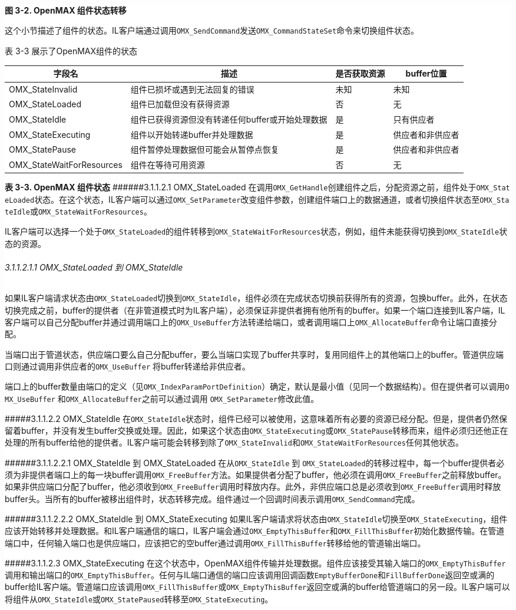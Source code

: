 **图 3-2. OpenMAX 组件状态转移**

这个小节描述了组件的状态。IL客户端通过调用`OMX_SendCommand`发送`OMX_CommandStateSet`命令来切换组件状态。

表 3-3 展示了OpenMAX组件的状态

| 字段名 | 描述 | 是否获取资源 | buffer位置 |
| ------------- |-------------| ------------- | ------------- |
| OMX_StateInvalid | 组件已损坏或遇到无法回复的错误 | 未知 | 未知 |
| OMX_StateLoaded | 组件已加载但没有获得资源 | 否 | 无 |
| OMX_StateIdle | 组件已获得资源但没有转递任何buffer或开始处理数据 | 是 | 只有供应者 |
| OMX_StateExecuting | 组件以开始转递buffer并处理数据 | 是 | 供应者和非供应者 |
| OMX_StatePause | 组件暂停处理数据但可能会从暂停点恢复 | 是 | 供应者和非供应者 |
| OMX_StateWaitForResources | 组件在等待可用资源| 否 | 无 |

**表 3-3. OpenMAX 组件状态**
######3.1.1.2.1  OMX_StateLoaded
在调用`OMX_GetHandle`创建组件之后，分配资源之前，组件处于`OMX_StateLoaded`状态。在这个状态，IL客户端可以通过`OMX_SetParameter`改变组件参数，创建组件端口上的数据通道，或者切换组件状态至`OMX_StateIdle`或`OMX_StateWaitForResources`。

IL客户端可以选择一个处于`OMX_StateLoaded`的组件转移到`OMX_StateWaitForResources`状态，例如，组件未能获得切换到`OMX_StateIdle`状态的资源。

###### 3.1.1.2.1.1  OMX_StateLoaded 到 OMX_StateIdle
如果IL客户端请求状态由`OMX_StateLoaded`切换到`OMX_StateIdle`，组件必须在完成状态切换前获得所有的资源，包换buffer。此外，在状态切换完成之前，buffer的提供者（在非管道模式时为IL客户端），必须保证非提供者拥有他所有的buffer。如果一个端口连接到IL客户端，IL客户端可以自己分配buffer并通过调用端口上的`OMX_UseBuffer`方法转递给端口，或者调用端口上`OMX_AllocateBuffer`命令让端口直接分配。

当端口出于管道状态，供应端口要么自己分配buffer，要么当端口实现了buffer共享时，复用同组件上的其他端口上的buffer。管道供应端口则通过调用非供应者的`OMX_UseBuffer` 将buffer转递给非供应者。

端口上的buffer数量由端口的定义（见`OMX_IndexParamPortDefinition`）确定，默认是最小值（见同一个数据结构）。但在提供者可以调用`OMX_UseBuffer` 和`OMX_AllocateBuffer`之前可以通过调用 `OMX_SetParameter`修改此值。

#####3.1.1.2.2  OMX_StateIdle
在`OMX_StateIdle`状态时，组件已经可以被使用，这意味着所有必要的资源已经分配。但是，提供者仍然保留着buffer，并没有发生buffer交换或处理。因此，如果这个状态由`OMX_StateExecuting`或`OMX_StatePause`转移而来，组件必须归还他正在处理的所有buffer给他的提供者。IL客户端可能会转移到除了`OMX_StateInvalid`和`OMX_StateWaitForResources`任何其他状态。

######3.1.1.2.2.1  OMX_StateIdle 到 OMX_StateLoaded
在从`OMX_StateIdle` 到 `OMX_StateLoaded`的转移过程中，每一个buffer提供者必须为非提供者端口上的每一块buffer调用`OMX_FreeBuffer`方法。如果提供者分配了buffer，他必须在调用`OMX_FreeBuffer`之前释放buffer。如果非供应端口分配了buffer，他必须收到`OMX_FreeBuffer`调用时释放内存。此外，非供应端口总是必须收到`OMX_FreeBuffer`调用时释放buffer头。当所有的buffer被移出组件时，状态转移完成。组件通过一个回调时间表示调用`OMX_SendCommand`完成。

######3.1.1.2.2.2  OMX_StateIdle 到 OMX_StateExecuting
如果IL客户端请求将状态由`OMX_StateIdle`切换至`OMX_StateExecuting`，组件应该开始转移并处理数据。和IL客户端通信的端口，IL客户端会通过`OMX_EmptyThisBuffer`和`OMX_FillThisBuffer`初始化数据传输。在管道端口中，任何输入端口也是供应端口，应该把它的空buffer通过调用`OMX_FillThisBuffer`转移给他的管道输出端口。

#####3.1.1.2.3  OMX_StateExecuting
在这个状态中，OpenMAX组件传输并处理数据。组件应该接受其输入端口的`OMX_EmptyThisBuffer` 调用和输出端口的`OMX_EmptyThisBuffer`。任何与IL端口通信的端口应该调用回调函数`EmptyBufferDone`和`FillBufferDone`返回空或满的buffer给IL客户端。管道端口应该调用`OMX_FillThisBuffer`或`OMX_EmptyThisBuffer`返回空或满的buffer给管道端口的另一段。IL客户端可以将组件从`OMX_StateIdle`或`OMX_StatePaused`转移至`OMX_StateExecuting`。

